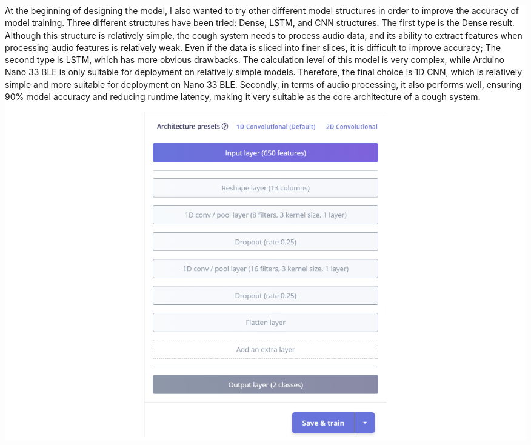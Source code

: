 At the beginning of designing the model, I also wanted to try other different model structures  in  order  to   improve  the   accuracy  of  model  training.  Three   different structures have been tried: Dense, LSTM, and CNN structures. The first type is the Dense result. Although this structure is relatively simple, the cough system needs to process audio data, and its ability to extract features when processing audio features is relatively weak. Even if the data is sliced into finer slices, it is difficult to improve accuracy;  The  second  type  is  LSTM,  which  has  more  obvious  drawbacks.  The calculation level of this model is very complex, while Arduino Nano 33 BLE is only suitable for deployment on relatively simple models. Therefore, the final choice is 1D CNN, which is relatively simple and more suitable for deployment on Nano 33 BLE. Secondly, in terms of audio processing, it also performs well, ensuring 90% model accuracy   and   reducing   runtime   latency,   making   it   very   suitable   as  the   core architecture of a cough system.

 <p align="center">
  <img src="./images/4.png" width="400"/>
</p>
